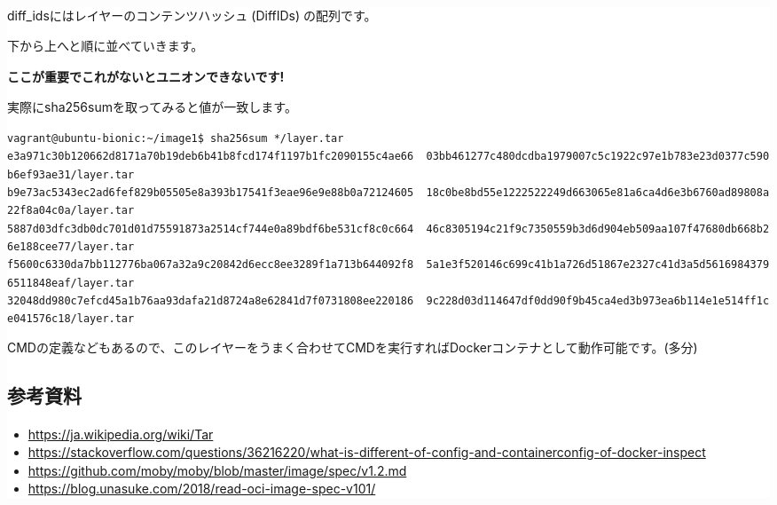 diff_idsにはレイヤーのコンテンツハッシュ (DiffIDs) の配列です。

下から上へと順に並べていきます。

**ここが重要でこれがないとユニオンできないです!**

実際にsha256sumを取ってみると値が一致します。

```
vagrant@ubuntu-bionic:~/image1$ sha256sum */layer.tar 
e3a971c30b120662d8171a70b19deb6b41b8fcd174f1197b1fc2090155c4ae66  03bb461277c480dcdba1979007c5c1922c97e1b783e23d0377c590b6ef93ae31/layer.tar
b9e73ac5343ec2ad6fef829b05505e8a393b17541f3eae96e9e88b0a72124605  18c0be8bd55e1222522249d663065e81a6ca4d6e3b6760ad89808a22f8a04c0a/layer.tar
5887d03dfc3db0dc701d01d75591873a2514cf744e0a89bdf6be531cf8c0c664  46c8305194c21f9c7350559b3d6d904eb509aa107f47680db668b26e188cee77/layer.tar
f5600c6330da7bb112776ba067a32a9c20842d6ecc8ee3289f1a713b644092f8  5a1e3f520146c699c41b1a726d51867e2327c41d3a5d56169843796511848eaf/layer.tar
32048dd980c7efcd45a1b76aa93dafa21d8724a8e62841d7f0731808ee220186  9c228d03d114647df0dd90f9b45ca4ed3b973ea6b114e1e514ff1ce041576c18/layer.tar
```
CMDの定義などもあるので、このレイヤーをうまく合わせてCMDを実行すればDockerコンテナとして動作可能です。(多分)

## 参考資料
* https://ja.wikipedia.org/wiki/Tar
* https://stackoverflow.com/questions/36216220/what-is-different-of-config-and-containerconfig-of-docker-inspect
* https://github.com/moby/moby/blob/master/image/spec/v1.2.md
* https://blog.unasuke.com/2018/read-oci-image-spec-v101/
